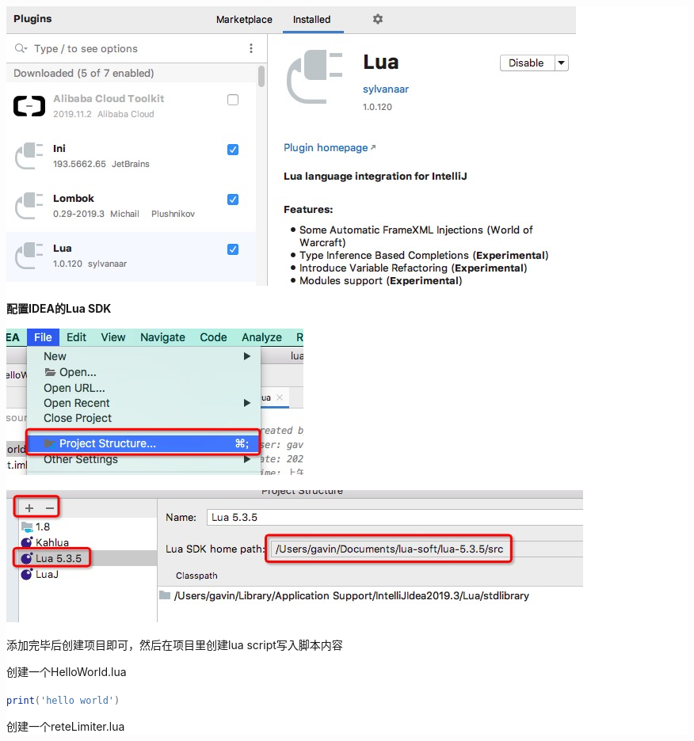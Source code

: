 ![image-20200325010226178](./assets/relimit/image-20200325010226178.png)

**配置IDEA的Lua SDK**

![image-20200325002236551](./assets/relimit/image-20200325002236551.png)

![image-20200325002300844](./assets/relimit/image-20200325002300844.png)

添加完毕后创建项目即可，然后在项目里创建lua script写入脚本内容

创建一个HelloWorld.lua

```lua
print('hello world')
```

创建一个reteLimiter.lua
